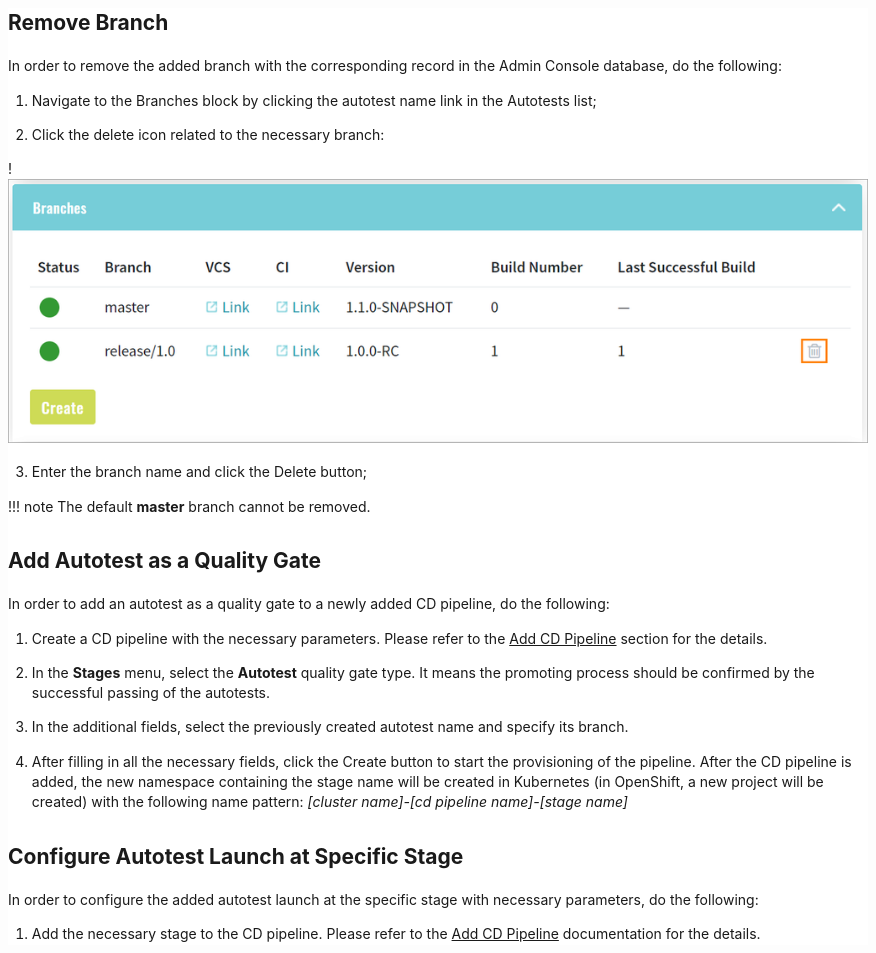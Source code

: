 ## Remove Branch

In order to remove the added branch with the corresponding  record in the Admin Console database, do the following:

1. Navigate to the Branches block by clicking the autotest name link in the Autotests list;

2. Click the delete icon related to the necessary branch:

  !![Remove branch](../assets/user-guide/removebranch.png "Remove branch")

3. Enter the branch name and click the Delete button;

  !!! note
      The default **master** branch cannot be removed.

## Add Autotest as a Quality Gate

In order to add an autotest as a quality gate to a newly added CD pipeline, do the following:

1. Create a CD pipeline with the necessary parameters. Please refer to the [Add CD Pipeline](add-cd-pipeline.md) section for the details.

2. In the **Stages** menu, select the **Autotest** quality gate type. It means the promoting process should be confirmed by the successful passing of the autotests.

3. In the additional fields, select the previously created autotest name and specify its branch.

4. After filling in all the necessary fields, click the Create button to start the provisioning of the pipeline. After the CD pipeline is added, the new namespace containing the stage name will be created in Kubernetes (in OpenShift, a new project will be created) with the following name pattern: _[cluster name]-[cd pipeline name]-[stage name]_

## Configure Autotest Launch at Specific Stage

In order to configure the added autotest launch at the specific stage with necessary parameters, do the following:

1. Add the necessary stage to the CD pipeline. Please refer to the [Add CD Pipeline](add-cd-pipeline.md) documentation for the details.
